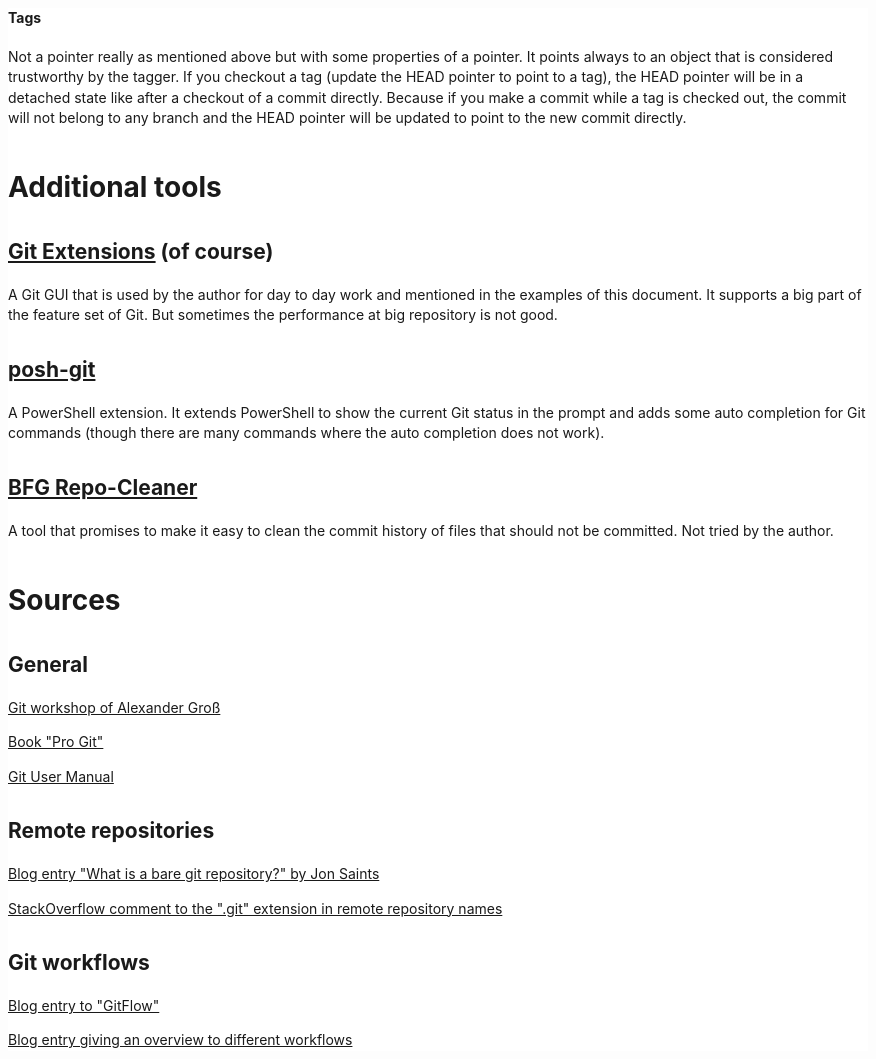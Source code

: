 #### Tags

Not a pointer really as mentioned above but with some properties of a pointer. It points always to an object that is considered trustworthy by the tagger. If you checkout a tag (update the HEAD pointer to point to a tag), the HEAD pointer will be in a detached state like after a checkout of a commit directly. Because if you make a commit while a tag is checked out, the commit will not belong to any branch and the HEAD pointer will be updated to point to the new commit directly.

# Additional tools

## [Git Extensions](http://gitextensions.github.io/) (of course)

A Git GUI that is used by the author for day to day work and mentioned in the examples of this document. It supports a big part of the feature set of Git. But sometimes the performance at big repository is not good.

## [posh-git](https://github.com/dahlbyk/posh-git)

A PowerShell extension. It extends PowerShell to show the current Git status in the prompt and adds some auto completion for Git commands (though there are many commands where the auto completion does not work).

## [BFG Repo-Cleaner](https://rtyley.github.io/bfg-repo-cleaner/)

A tool that promises to make it easy to clean the commit history of files that should not be committed. Not tried by the author.

# Sources

## General

[Git workshop of Alexander Groß](https://github.com/agross/git-reveal)

[Book "Pro Git"](https://git-scm.com/book/en/v2)

[Git User Manual](https://www.kernel.org/pub/software/scm/git/docs/user-manual.html)

## Remote repositories

[Blog entry "What is a bare git repository?" by Jon Saints](http://www.saintsjd.com/2011/01/what-is-a-bare-git-repository/)

[StackOverflow comment to the ".git" extension in remote repository names](https://stackoverflow.com/a/11069413)

## Git workflows

[Blog entry to "GitFlow"](http://nvie.com/posts/a-successful-git-branching-model/)

[Blog entry giving an overview to different workflows](http://blog.endpoint.com/2014/05/git-workflows-that-work.html)
